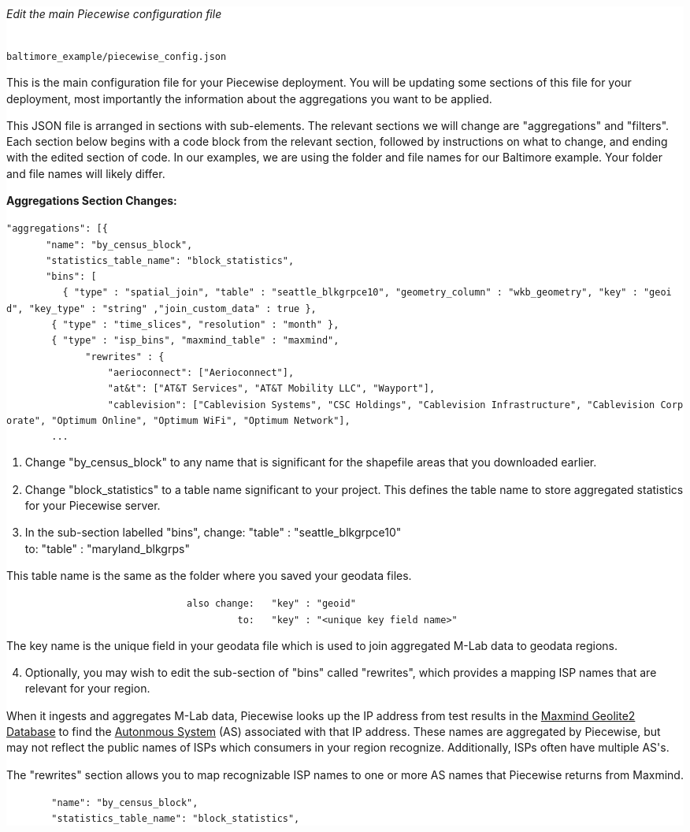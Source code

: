 ###### Edit the main Piecewise configuration file

  ```baltimore_example/piecewise_config.json```

  This is the main configuration file for your Piecewise deployment. You will be updating some sections of this file for your deployment, most importantly the information about the aggregations you want to be applied.

  This JSON file is arranged in sections with sub-elements. The relevant sections we will change are "aggregations" and "filters". Each section below begins with a code block from the relevant section, followed by instructions on what to change, and ending with the edited section of code. In our examples, we are using the folder and file names for our Baltimore example. Your folder and file names will likely differ.

  **Aggregations Section Changes:**

  ```
  "aggregations": [{
         "name": "by_census_block",
         "statistics_table_name": "block_statistics",
         "bins": [
            { "type" : "spatial_join", "table" : "seattle_blkgrpce10", "geometry_column" : "wkb_geometry", "key" : "geoid", "key_type" : "string" ,"join_custom_data" : true },
          { "type" : "time_slices", "resolution" : "month" },
          { "type" : "isp_bins", "maxmind_table" : "maxmind", 
                "rewrites" : {
                    "aerioconnect": ["Aerioconnect"],
                    "at&t": ["AT&T Services", "AT&T Mobility LLC", "Wayport"],
                    "cablevision": ["Cablevision Systems", "CSC Holdings", "Cablevision Infrastructure", "Cablevision Corporate", "Optimum Online", "Optimum WiFi", "Optimum Network"],
          ...
  ```

  1. Change "by_census_block" to any name that is significant for the shapefile areas that you downloaded earlier.

  2. Change "block_statistics" to a table name significant to your project. This defines the table name to store aggregated statistics for your Piecewise server.

  3. In the sub-section labelled "bins", change:   "table" : "seattle_blkgrpce10"  
                                             to:   "table" : "maryland_blkgrps"

  This table name is the same as the folder where you saved your geodata files.
        
                                    also change:   "key" : "geoid"
                                             to:   "key" : "<unique key field name>"

  The key name is the unique field in your geodata file which is used to join aggregated M-Lab data to geodata regions.

  4. Optionally, you may wish to edit the sub-section of "bins" called "rewrites", which provides a mapping ISP names that are relevant for your region. 

  When it ingests and aggregates M-Lab data, Piecewise looks up the IP address from test results in the [Maxmind Geolite2 Database](http://dev.maxmind.com/geoip/geoip2/geolite2/) to find the [Autonmous System](https://en.wikipedia.org/wiki/Autonomous_system_%28Internet%29) (AS) associated with that IP address. These names are aggregated by Piecewise, but may not reflect the public names of ISPs which consumers in your region recognize. Additionally, ISPs often have multiple AS's. 

  The "rewrites" section allows you to map recognizable ISP names to one or more AS names that Piecewise returns from Maxmind. 

  ```
          "name": "by_census_block",
          "statistics_table_name": "block_statistics",